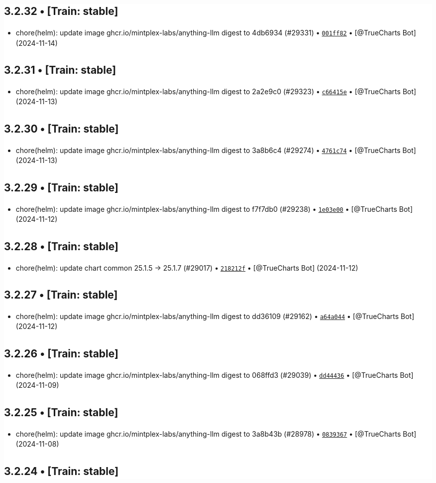 ## 3.2.32 • [Train: stable]

- chore(helm): update image ghcr.io/mintplex-labs/anything-llm digest to 4db6934 (#29331) • [`001ff82`](https://github.com/trueforge-org/truecharts/commit/001ff820942e8315681aac69c7e704753df135b7) • [@TrueCharts Bot] (2024-11-14)

## 3.2.31 • [Train: stable]

- chore(helm): update image ghcr.io/mintplex-labs/anything-llm digest to 2a2e9c0 (#29323) • [`c66415e`](https://github.com/trueforge-org/truecharts/commit/c66415e4dce863d802f86c9d0a3e41d272c16b1b) • [@TrueCharts Bot] (2024-11-13)

## 3.2.30 • [Train: stable]

- chore(helm): update image ghcr.io/mintplex-labs/anything-llm digest to 3a8b6c4 (#29274) • [`4761c74`](https://github.com/trueforge-org/truecharts/commit/4761c74dccfae56942c4898300dd6a4d3460fe11) • [@TrueCharts Bot] (2024-11-13)

## 3.2.29 • [Train: stable]

- chore(helm): update image ghcr.io/mintplex-labs/anything-llm digest to f7f7db0 (#29238) • [`1e03e00`](https://github.com/trueforge-org/truecharts/commit/1e03e0019d81a3ce10ef00b583771221ad8e3674) • [@TrueCharts Bot] (2024-11-12)

## 3.2.28 • [Train: stable]

- chore(helm): update chart common 25.1.5 → 25.1.7 (#29017) • [`218212f`](https://github.com/trueforge-org/truecharts/commit/218212f2cc665d455eda6cf886c66567b33821f7) • [@TrueCharts Bot] (2024-11-12)

## 3.2.27 • [Train: stable]

- chore(helm): update image ghcr.io/mintplex-labs/anything-llm digest to dd36109 (#29162) • [`a64a044`](https://github.com/trueforge-org/truecharts/commit/a64a0444b949aab883ff5603f702315e2d186155) • [@TrueCharts Bot] (2024-11-12)

## 3.2.26 • [Train: stable]

- chore(helm): update image ghcr.io/mintplex-labs/anything-llm digest to 068ffd3 (#29039) • [`dd44436`](https://github.com/trueforge-org/truecharts/commit/dd44436b7c49537302fc525dfee019a3335a0da8) • [@TrueCharts Bot] (2024-11-09)

## 3.2.25 • [Train: stable]

- chore(helm): update image ghcr.io/mintplex-labs/anything-llm digest to 3a8b43b (#28978) • [`0839367`](https://github.com/trueforge-org/truecharts/commit/0839367fc6c4763aad61805eca994cc7fe91ef48) • [@TrueCharts Bot] (2024-11-08)

## 3.2.24 • [Train: stable]
